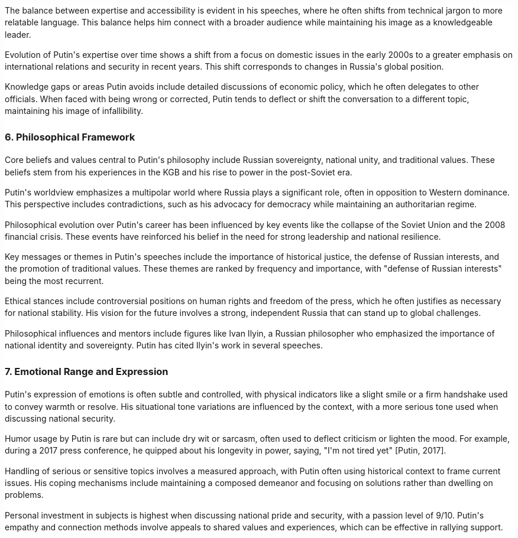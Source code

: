 The balance between expertise and accessibility is evident in his speeches, where he often shifts from technical jargon to more relatable language. This balance helps him connect with a broader audience while maintaining his image as a knowledgeable leader.

Evolution of Putin's expertise over time shows a shift from a focus on domestic issues in the early 2000s to a greater emphasis on international relations and security in recent years. This shift corresponds to changes in Russia's global position.

Knowledge gaps or areas Putin avoids include detailed discussions of economic policy, which he often delegates to other officials. When faced with being wrong or corrected, Putin tends to deflect or shift the conversation to a different topic, maintaining his image of infallibility.

### 6. Philosophical Framework

Core beliefs and values central to Putin's philosophy include Russian sovereignty, national unity, and traditional values. These beliefs stem from his experiences in the KGB and his rise to power in the post-Soviet era.

Putin's worldview emphasizes a multipolar world where Russia plays a significant role, often in opposition to Western dominance. This perspective includes contradictions, such as his advocacy for democracy while maintaining an authoritarian regime.

Philosophical evolution over Putin's career has been influenced by key events like the collapse of the Soviet Union and the 2008 financial crisis. These events have reinforced his belief in the need for strong leadership and national resilience.

Key messages or themes in Putin's speeches include the importance of historical justice, the defense of Russian interests, and the promotion of traditional values. These themes are ranked by frequency and importance, with "defense of Russian interests" being the most recurrent.

Ethical stances include controversial positions on human rights and freedom of the press, which he often justifies as necessary for national stability. His vision for the future involves a strong, independent Russia that can stand up to global challenges.

Philosophical influences and mentors include figures like Ivan Ilyin, a Russian philosopher who emphasized the importance of national identity and sovereignty. Putin has cited Ilyin's work in several speeches.

### 7. Emotional Range and Expression

Putin's expression of emotions is often subtle and controlled, with physical indicators like a slight smile or a firm handshake used to convey warmth or resolve. His situational tone variations are influenced by the context, with a more serious tone used when discussing national security.

Humor usage by Putin is rare but can include dry wit or sarcasm, often used to deflect criticism or lighten the mood. For example, during a 2017 press conference, he quipped about his longevity in power, saying, "I'm not tired yet" [Putin, 2017].

Handling of serious or sensitive topics involves a measured approach, with Putin often using historical context to frame current issues. His coping mechanisms include maintaining a composed demeanor and focusing on solutions rather than dwelling on problems.

Personal investment in subjects is highest when discussing national pride and security, with a passion level of 9/10. Putin's empathy and connection methods involve appeals to shared values and experiences, which can be effective in rallying support.
